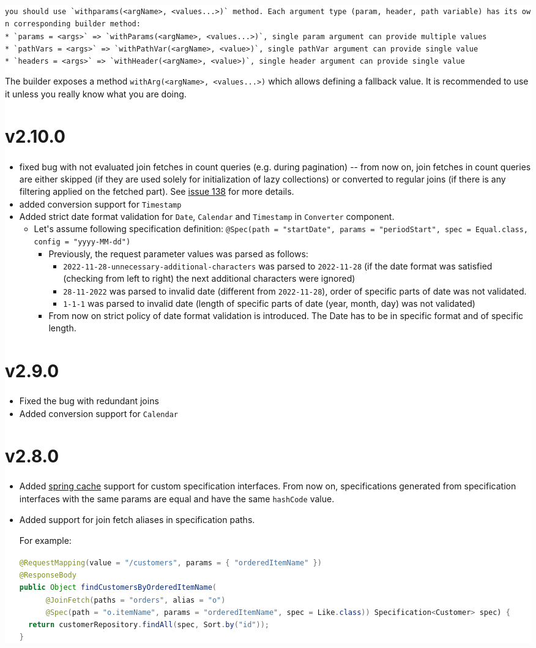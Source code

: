    you should use `withparams(<argName>, <values...>)` method. Each argument type (param, header, path variable) has its own corresponding builder method:
    * `params = <args>` => `withParams(<argName>, <values...>)`, single param argument can provide multiple values
    * `pathVars = <args>` => `withPathVar(<argName>, <value>)`, single pathVar argument can provide single value
    * `headers = <args>` => `withHeader(<argName>, <value>)`, single header argument can provide single value

  The builder exposes a method `withArg(<argName>, <values...>)` which allows defining a fallback value. It is recommended to use it unless you really know what you are doing.

v2.10.0
=======
* fixed bug with not evaluated join fetches in count queries (e.g. during pagination) -- from now on, join fetches in count queries are either skipped (if they are used solely for initialization of lazy collections) or converted to regular joins (if there is any filtering applied on the fetched part). See [issue 138](https://github.com/tkaczmarzyk/specification-arg-resolver/issues/138) for more details.
* added conversion support for `Timestamp`
* Added strict date format validation for `Date`, `Calendar` and `Timestamp` in `Converter` component.
  * Let's assume following specification definition:
    `@Spec(path = "startDate", params = "periodStart", spec = Equal.class, config = "yyyy-MM-dd")`
    * Previously, the request parameter values was parsed as follows:
      * `2022-11-28-unnecessary-additional-characters` was parsed to `2022-11-28` (if the date format was satisfied (checking from left to right) the next additional characters were ignored)
      * `28-11-2022` was parsed to invalid date (different from `2022-11-28`), order of specific parts of date was not validated.
      * `1-1-1` was parsed to invalid date (length of specific parts of date (year, month, day) was not validated)
    * From now on strict policy of date format validation is introduced. The Date has to be in specific format and of specific length.

v2.9.0
======
* Fixed the bug with redundant joins
* Added conversion support for `Calendar`

v2.8.0
======
* Added [spring cache](https://docs.spring.io/spring-boot/docs/2.6.x/reference/html/io.html#io.caching) support for custom specification interfaces. From now on, specifications generated from specification interfaces with the same params are equal and have the same `hashCode` value.
* Added support for join fetch aliases in specification paths.

  For example:
  ```java
  @RequestMapping(value = "/customers", params = { "orderedItemName" })
  @ResponseBody
  public Object findCustomersByOrderedItemName(
  		@JoinFetch(paths = "orders", alias = "o")
  		@Spec(path = "o.itemName", params = "orderedItemName", spec = Like.class)) Specification<Customer> spec) {
  	return customerRepository.findAll(spec, Sort.by("id"));
  }
  ```
  